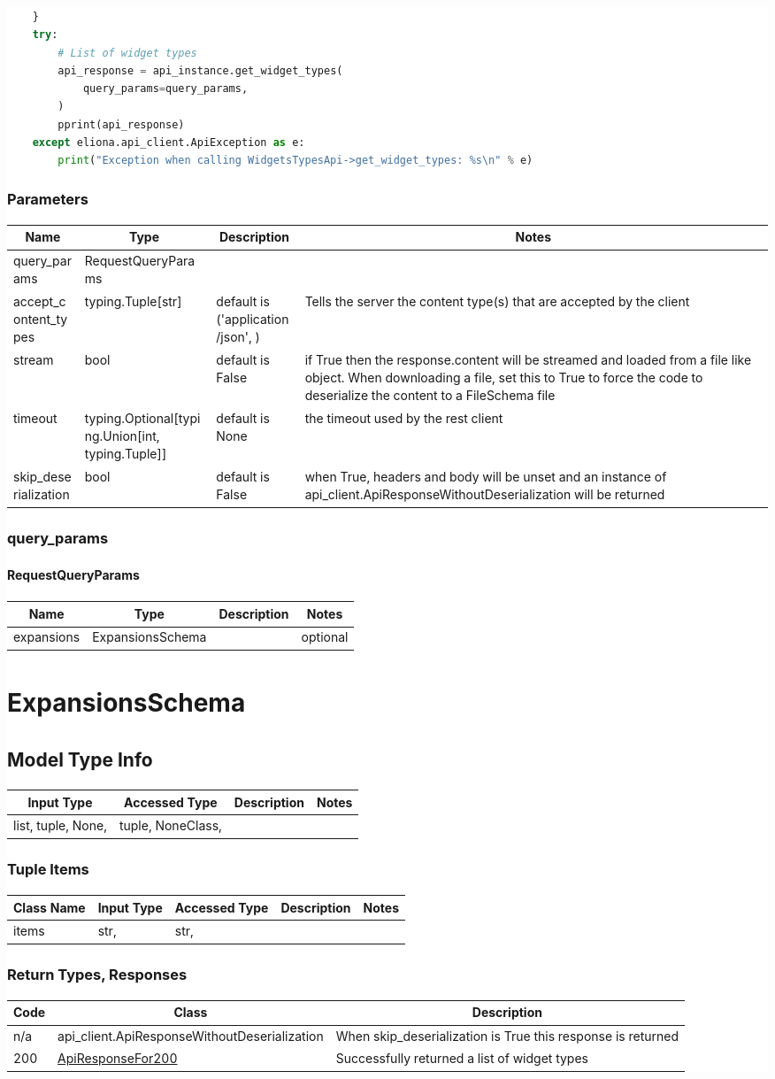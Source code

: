 ```python
    }
    try:
        # List of widget types
        api_response = api_instance.get_widget_types(
            query_params=query_params,
        )
        pprint(api_response)
    except eliona.api_client.ApiException as e:
        print("Exception when calling WidgetsTypesApi->get_widget_types: %s\n" % e)
```
### Parameters

Name | Type | Description  | Notes
------------- | ------------- | ------------- | -------------
query_params | RequestQueryParams | |
accept_content_types | typing.Tuple[str] | default is ('application/json', ) | Tells the server the content type(s) that are accepted by the client
stream | bool | default is False | if True then the response.content will be streamed and loaded from a file like object. When downloading a file, set this to True to force the code to deserialize the content to a FileSchema file
timeout | typing.Optional[typing.Union[int, typing.Tuple]] | default is None | the timeout used by the rest client
skip_deserialization | bool | default is False | when True, headers and body will be unset and an instance of api_client.ApiResponseWithoutDeserialization will be returned

### query_params
#### RequestQueryParams

Name | Type | Description  | Notes
------------- | ------------- | ------------- | -------------
expansions | ExpansionsSchema | | optional


# ExpansionsSchema

## Model Type Info
Input Type | Accessed Type | Description | Notes
------------ | ------------- | ------------- | -------------
list, tuple, None,  | tuple, NoneClass,  |  | 

### Tuple Items
Class Name | Input Type | Accessed Type | Description | Notes
------------- | ------------- | ------------- | ------------- | -------------
items | str,  | str,  |  | 

### Return Types, Responses

Code | Class | Description
------------- | ------------- | -------------
n/a | api_client.ApiResponseWithoutDeserialization | When skip_deserialization is True this response is returned
200 | [ApiResponseFor200](#get_widget_types.ApiResponseFor200) | Successfully returned a list of widget types

